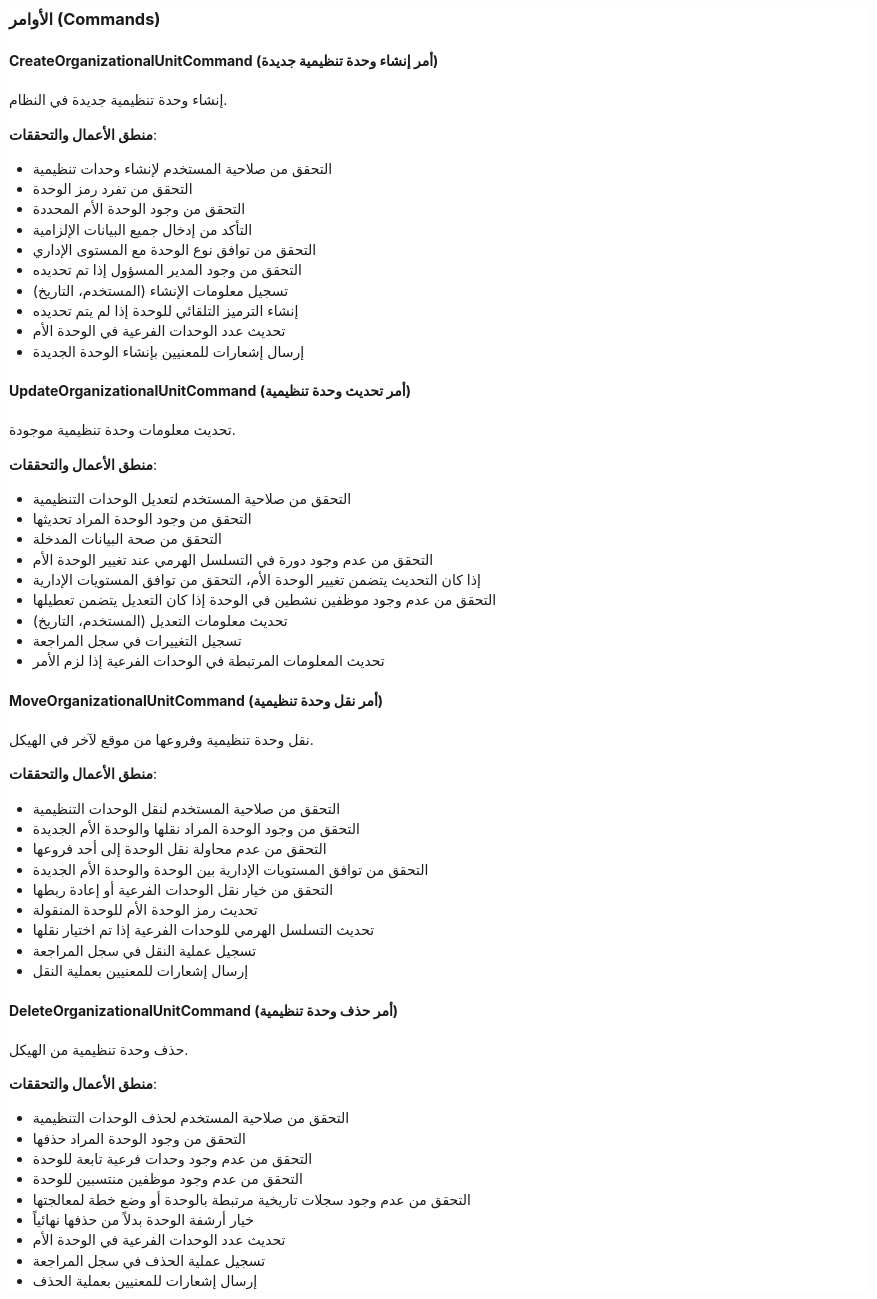### الأوامر (Commands)

#### CreateOrganizationalUnitCommand (أمر إنشاء وحدة تنظيمية جديدة)
إنشاء وحدة تنظيمية جديدة في النظام.

**منطق الأعمال والتحققات**:
- التحقق من صلاحية المستخدم لإنشاء وحدات تنظيمية
- التحقق من تفرد رمز الوحدة
- التحقق من وجود الوحدة الأم المحددة
- التأكد من إدخال جميع البيانات الإلزامية
- التحقق من توافق نوع الوحدة مع المستوى الإداري
- التحقق من وجود المدير المسؤول إذا تم تحديده
- تسجيل معلومات الإنشاء (المستخدم، التاريخ)
- إنشاء الترميز التلقائي للوحدة إذا لم يتم تحديده
- تحديث عدد الوحدات الفرعية في الوحدة الأم
- إرسال إشعارات للمعنيين بإنشاء الوحدة الجديدة

#### UpdateOrganizationalUnitCommand (أمر تحديث وحدة تنظيمية)
تحديث معلومات وحدة تنظيمية موجودة.

**منطق الأعمال والتحققات**:
- التحقق من صلاحية المستخدم لتعديل الوحدات التنظيمية
- التحقق من وجود الوحدة المراد تحديثها
- التحقق من صحة البيانات المدخلة
- التحقق من عدم وجود دورة في التسلسل الهرمي عند تغيير الوحدة الأم
- إذا كان التحديث يتضمن تغيير الوحدة الأم، التحقق من توافق المستويات الإدارية
- التحقق من عدم وجود موظفين نشطين في الوحدة إذا كان التعديل يتضمن تعطيلها
- تحديث معلومات التعديل (المستخدم، التاريخ)
- تسجيل التغييرات في سجل المراجعة
- تحديث المعلومات المرتبطة في الوحدات الفرعية إذا لزم الأمر

#### MoveOrganizationalUnitCommand (أمر نقل وحدة تنظيمية)
نقل وحدة تنظيمية وفروعها من موقع لآخر في الهيكل.

**منطق الأعمال والتحققات**:
- التحقق من صلاحية المستخدم لنقل الوحدات التنظيمية
- التحقق من وجود الوحدة المراد نقلها والوحدة الأم الجديدة
- التحقق من عدم محاولة نقل الوحدة إلى أحد فروعها
- التحقق من توافق المستويات الإدارية بين الوحدة والوحدة الأم الجديدة
- التحقق من خيار نقل الوحدات الفرعية أو إعادة ربطها
- تحديث رمز الوحدة الأم للوحدة المنقولة
- تحديث التسلسل الهرمي للوحدات الفرعية إذا تم اختيار نقلها
- تسجيل عملية النقل في سجل المراجعة
- إرسال إشعارات للمعنيين بعملية النقل

#### DeleteOrganizationalUnitCommand (أمر حذف وحدة تنظيمية)
حذف وحدة تنظيمية من الهيكل.

**منطق الأعمال والتحققات**:
- التحقق من صلاحية المستخدم لحذف الوحدات التنظيمية
- التحقق من وجود الوحدة المراد حذفها
- التحقق من عدم وجود وحدات فرعية تابعة للوحدة
- التحقق من عدم وجود موظفين منتسبين للوحدة
- التحقق من عدم وجود سجلات تاريخية مرتبطة بالوحدة أو وضع خطة لمعالجتها
- خيار أرشفة الوحدة بدلاً من حذفها نهائياً
- تحديث عدد الوحدات الفرعية في الوحدة الأم
- تسجيل عملية الحذف في سجل المراجعة
- إرسال إشعارات للمعنيين بعملية الحذف
